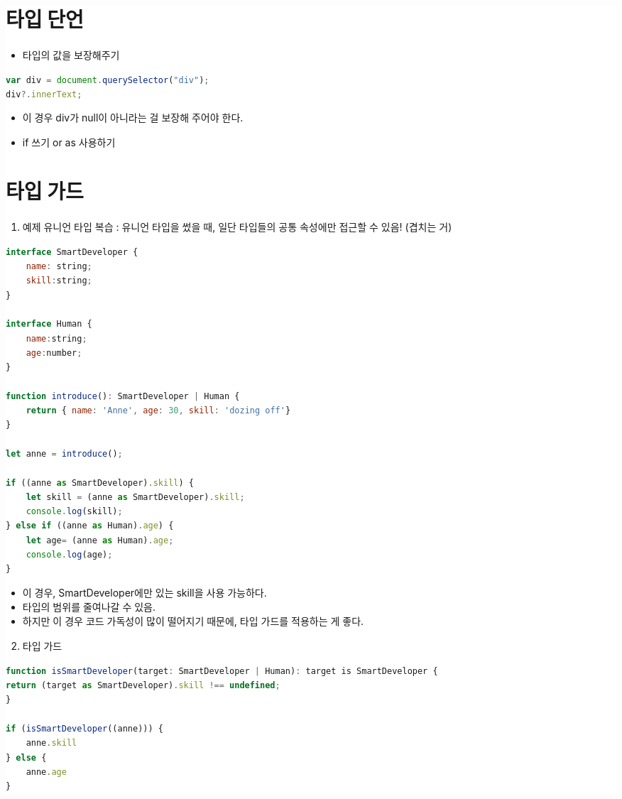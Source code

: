 # 타입 단언

- 타입의 값을 보장해주기

```js
var div = document.querySelector("div");
div?.innerText;
```

- 이 경우 div가 null이 아니라는 걸 보장해 주어야 한다.

- if 쓰기 or as 사용하기

# 타입 가드

1. 예제
   유니언 타입 복습 : 유니언 타입을 썼을 때, 일단 타입들의 공통 속성에만 접근할 수 있음! (겹치는 거)

```js
interface SmartDeveloper {
    name: string;
    skill:string;
}

interface Human {
    name:string;
    age:number;
}

function introduce(): SmartDeveloper | Human {
    return { name: 'Anne', age: 30, skill: 'dozing off'}
}

let anne = introduce();

if ((anne as SmartDeveloper).skill) {
    let skill = (anne as SmartDeveloper).skill;
    console.log(skill);
} else if ((anne as Human).age) {
    let age= (anne as Human).age;
    console.log(age);
}

```

- 이 경우, SmartDeveloper에만 있는 skill을 사용 가능하다.
- 타입의 범위를 줄여나갈 수 있음.
- 하지만 이 경우 코드 가독성이 많이 떨어지기 때문에, 타입 가드를 적용하는 게 좋다.

2. 타입 가드

```js
function isSmartDeveloper(target: SmartDeveloper | Human): target is SmartDeveloper {
return (target as SmartDeveloper).skill !== undefined;
}

if (isSmartDeveloper((anne))) {
    anne.skill
} else {
    anne.age
}
```
